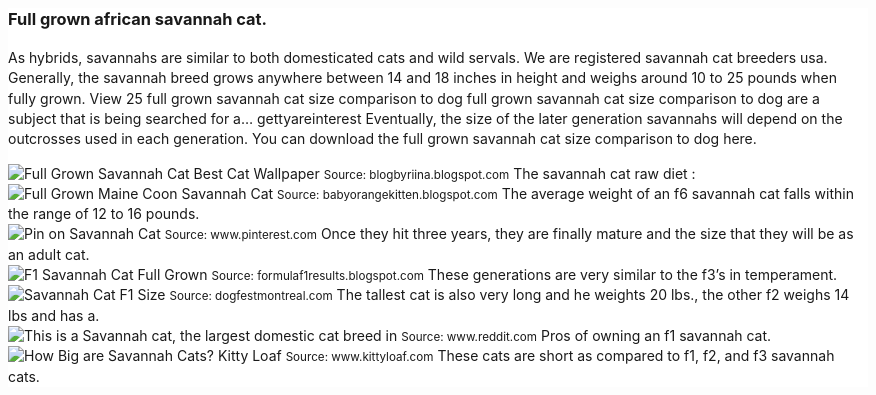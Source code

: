 ### Full grown african savannah cat.
As hybrids, savannahs are similar to both domesticated cats and wild servals. We are registered savannah cat breeders usa. Generally, the savannah breed grows anywhere between 14 and 18 inches in height and weighs around 10 to 25 pounds when fully grown. View 25 full grown savannah cat size comparison to dog full grown savannah cat size comparison to dog are a subject that is being searched for a… gettyareinterest Eventually, the size of the later generation savannahs will depend on the outcrosses used in each generation. You can download the full grown savannah cat size comparison to dog here.
</article>

<section>

<aside>
<img class="v-image ads-img" alt="Full Grown Savannah Cat Best Cat Wallpaper" src="https://external-preview.redd.it/rEbhExawdsNLiJktU1BEV6OpJhjE9PCnlafRbMghdyY.png?auto=webp&amp;s=88c40237859c5d770428d040c9609ee41c5db4dd" width="100%" onerror="this.onerror=null;this.src='data:image/gif;base64,R0lGODlhAQABAAAAACH5BAEKAAEALAAAAAABAAEAAAICTAEAOw==';" />
<small>Source: blogbyriina.blogspot.com</small>
The savannah cat raw diet :
</aside>

<aside>
<img class="v-image ads-img" alt="Full Grown Maine Coon Savannah Cat" src="https://cdn.hswstatic.com/gif/Savannah.jpg" width="100%" onerror="this.onerror=null;this.src='data:image/gif;base64,R0lGODlhAQABAAAAACH5BAEKAAEALAAAAAABAAEAAAICTAEAOw==';" />
<small>Source: babyorangekitten.blogspot.com</small>
The average weight of an f6 savannah cat falls within the range of 12 to 16 pounds.
</aside>

<aside>
<img class="v-image ads-img" alt="Pin on Savannah Cat" src="https://i.pinimg.com/736x/fe/10/81/fe10817ae1c3065056588decced38bcc.jpg" width="100%" onerror="this.onerror=null;this.src='data:image/gif;base64,R0lGODlhAQABAAAAACH5BAEKAAEALAAAAAABAAEAAAICTAEAOw==';" />
<small>Source: www.pinterest.com</small>
Once they hit three years, they are finally mature and the size that they will be as an adult cat.
</aside>

<aside>
<img class="v-image ads-img" alt="F1 Savannah Cat Full Grown" src="https://static.wixstatic.com/media/14d2bf_1b4e6db10341440eb288f636b978828c.jpg/v1/fill/w_1200,h_1600,al_c,q_90/file.jpg" width="100%" onerror="this.onerror=null;this.src='data:image/gif;base64,R0lGODlhAQABAAAAACH5BAEKAAEALAAAAAABAAEAAAICTAEAOw==';" />
<small>Source: formulaf1results.blogspot.com</small>
These generations are very similar to the f3’s in temperament.
</aside>

<aside>
<img class="v-image ads-img" alt="Savannah Cat F1 Size" src="https://s-media-cache-ak0.pinimg.com/736x/90/27/d4/9027d4e2d01e64a5e138224c9898aa72.jpg" width="100%" onerror="this.onerror=null;this.src='data:image/gif;base64,R0lGODlhAQABAAAAACH5BAEKAAEALAAAAAABAAEAAAICTAEAOw==';" />
<small>Source: dogfestmontreal.com</small>
The tallest cat is also very long and he weights 20 lbs., the other f2 weighs 14 lbs and has a.
</aside>

<aside>
<img class="v-image ads-img" alt="This is a Savannah cat, the largest domestic cat breed in" src="https://i.redd.it/b6b8y8ytyws31.jpg" width="100%" onerror="this.onerror=null;this.src='data:image/gif;base64,R0lGODlhAQABAAAAACH5BAEKAAEALAAAAAABAAEAAAICTAEAOw==';" />
<small>Source: www.reddit.com</small>
Pros of owning an f1 savannah cat.
</aside>

<aside>
<img class="v-image ads-img" alt="How Big are Savannah Cats? Kitty Loaf" src="https://www.kittyloaf.com/wp-content/uploads/2018/02/Mango-the-Savannah-Tree-Sniffing.jpg" width="100%" onerror="this.onerror=null;this.src='data:image/gif;base64,R0lGODlhAQABAAAAACH5BAEKAAEALAAAAAABAAEAAAICTAEAOw==';" />
<small>Source: www.kittyloaf.com</small>
These cats are short as compared to f1, f2, and f3 savannah cats.
</aside>
